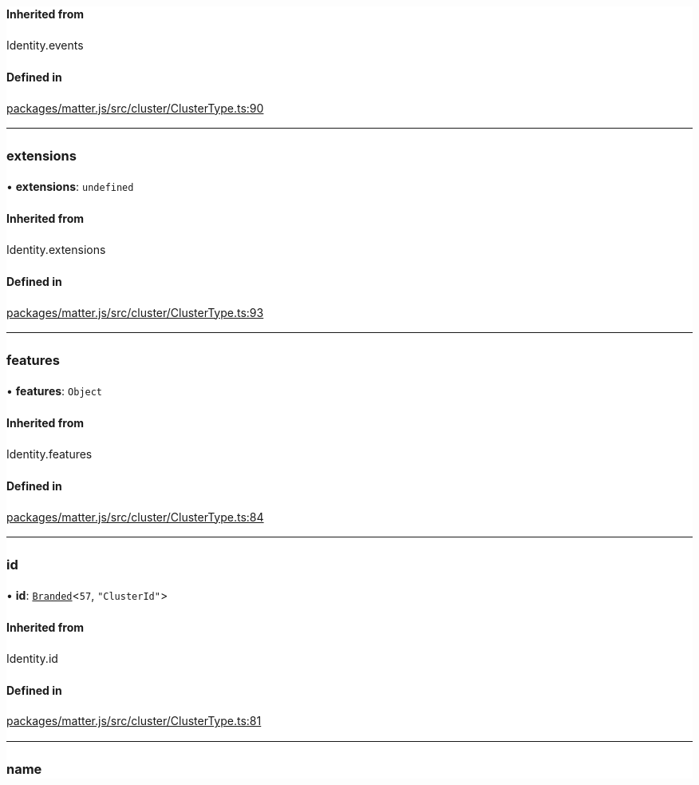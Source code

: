 #### Inherited from

Identity.events

#### Defined in

[packages/matter.js/src/cluster/ClusterType.ts:90](https://github.com/project-chip/matter.js/blob/904d0c9b952b91f28a21803759c5e5c66ee4d272/packages/matter.js/src/cluster/ClusterType.ts#L90)

___

### extensions

• **extensions**: `undefined`

#### Inherited from

Identity.extensions

#### Defined in

[packages/matter.js/src/cluster/ClusterType.ts:93](https://github.com/project-chip/matter.js/blob/904d0c9b952b91f28a21803759c5e5c66ee4d272/packages/matter.js/src/cluster/ClusterType.ts#L93)

___

### features

• **features**: `Object`

#### Inherited from

Identity.features

#### Defined in

[packages/matter.js/src/cluster/ClusterType.ts:84](https://github.com/project-chip/matter.js/blob/904d0c9b952b91f28a21803759c5e5c66ee4d272/packages/matter.js/src/cluster/ClusterType.ts#L84)

___

### id

• **id**: [`Branded`](../modules/util_export.md#branded)\<``57``, ``"ClusterId"``\>

#### Inherited from

Identity.id

#### Defined in

[packages/matter.js/src/cluster/ClusterType.ts:81](https://github.com/project-chip/matter.js/blob/904d0c9b952b91f28a21803759c5e5c66ee4d272/packages/matter.js/src/cluster/ClusterType.ts#L81)

___

### name
